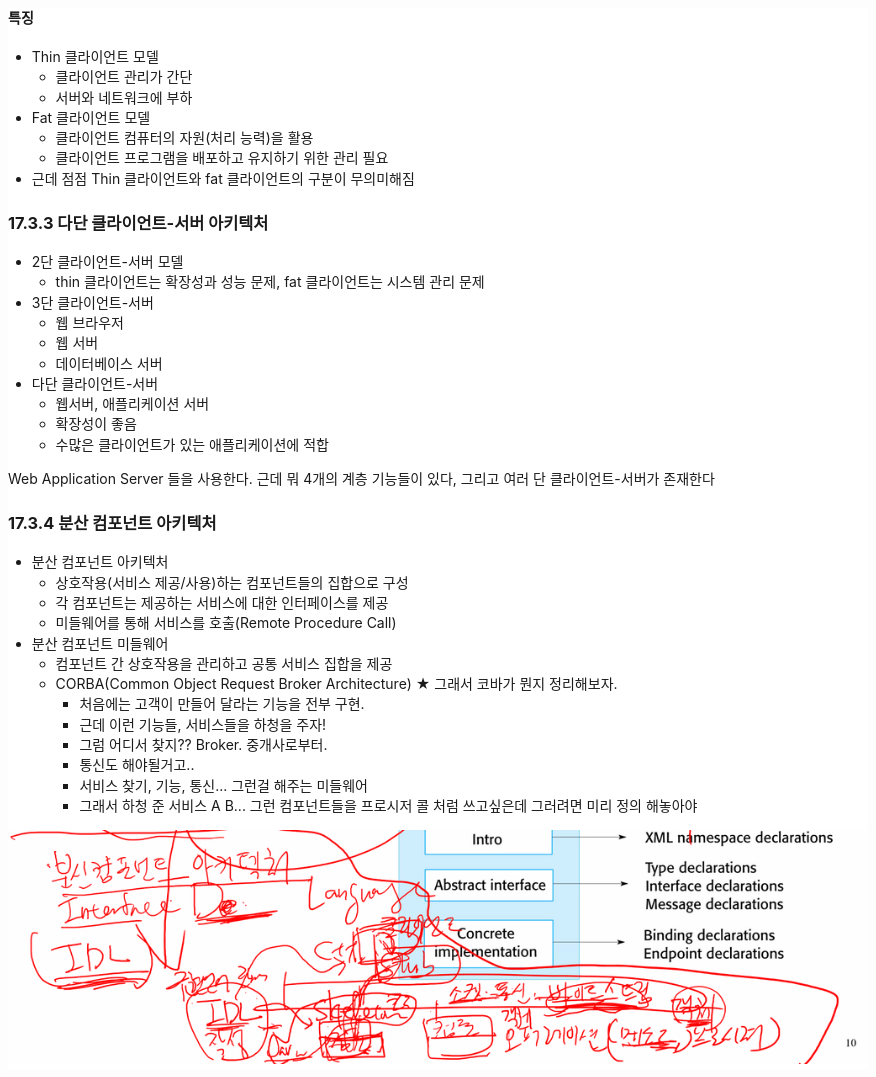 #### 특징

* Thin 클라이언트 모델
  * 클라이언트 관리가 간단
  * 서버와 네트워크에 부하
* Fat 클라이언트 모델
  * 클라이언트 컴퓨터의 자원(처리 능력)을 활용
  * 클라이언트 프로그램을 배포하고 유지하기 위한 관리 필요
* 근데 점점 Thin 클라이언트와 fat 클라이언트의 구분이 무의미해짐



### 17.3.3 다단 클라이언트-서버 아키텍처

* 2단 클라이언트-서버 모델
  * thin 클라이언트는 확장성과 성능 문제, fat 클라이언트는 시스템 관리 문제
* 3단 클라이언트-서버
  * 웹 브라우저
  * 웹 서버
  * 데이터베이스 서버
* 다단 클라이언트-서버
  * 웹서버, 애플리케이션 서버
  * 확장성이 좋음
  * 수많은 클라이언트가 있는 애플리케이션에 적합

Web Application Server 들을 사용한다.
근데 뭐 4개의 계층 기능들이 있다, 그리고 여러 단 클라이언트-서버가 존재한다



### 17.3.4 분산 컴포넌트 아키텍처

* 분산 컴포넌트 아키텍처
  * 상호작용(서비스 제공/사용)하는 컴포넌트들의 집합으로 구성
  * 각 컴포넌트는 제공하는 서비스에 대한 인터페이스를 제공
  * 미들웨어를 통해 서비스를 호출(Remote Procedure Call)
* 분산 컴포넌트 미들웨어
  * 컴포넌트 간 상호작용을 관리하고 공통 서비스 집합을 제공
  * CORBA(Common Object Request Broker Architecture) ★ 그래서 코바가 뭔지 정리해보자.
    * 처음에는 고객이 만들어 달라는 기능을 전부 구현.
    * 근데 이런 기능들, 서비스들을 하청을 주자!
    * 그럼 어디서 찾지?? Broker. 중개사로부터.
    * 통신도 해야될거고..
    * 서비스 찾기, 기능, 통신... 그런걸 해주는 미들웨어
    * 그래서 하청 준 서비스 A B... 그런 컴포넌트들을 프로시저 콜 처럼 쓰고싶은데 그러려면 미리 정의 해놓아야

![image-20220518104159959](imgs/image-20220518104159959.png)
